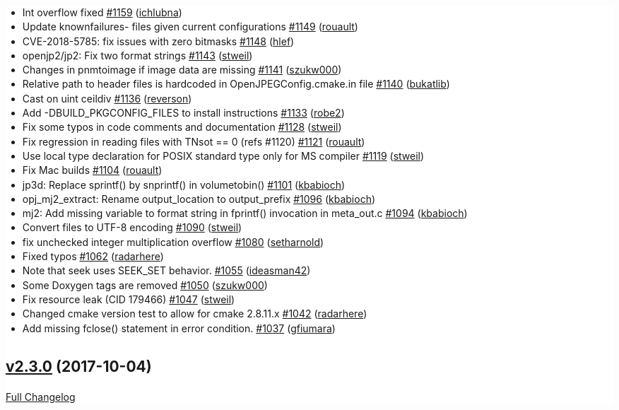 - Int overflow fixed [\#1159](https://github.com/uclouvain/openjpeg/pull/1159) ([ichlubna](https://github.com/ichlubna))
- Update knownfailures- files given current configurations [\#1149](https://github.com/uclouvain/openjpeg/pull/1149) ([rouault](https://github.com/rouault))
- CVE-2018-5785: fix issues with zero bitmasks [\#1148](https://github.com/uclouvain/openjpeg/pull/1148) ([hlef](https://github.com/hlef))
- openjp2/jp2: Fix two format strings [\#1143](https://github.com/uclouvain/openjpeg/pull/1143) ([stweil](https://github.com/stweil))
- Changes in pnmtoimage if image data are missing [\#1141](https://github.com/uclouvain/openjpeg/pull/1141) ([szukw000](https://github.com/szukw000))
- Relative path to header files is hardcoded in OpenJPEGConfig.cmake.in file [\#1140](https://github.com/uclouvain/openjpeg/pull/1140) ([bukatlib](https://github.com/bukatlib))
- Cast on uint ceildiv [\#1136](https://github.com/uclouvain/openjpeg/pull/1136) ([reverson](https://github.com/reverson))
- Add -DBUILD\_PKGCONFIG\_FILES to install instructions [\#1133](https://github.com/uclouvain/openjpeg/pull/1133) ([robe2](https://github.com/robe2))
- Fix some typos in code comments and documentation [\#1128](https://github.com/uclouvain/openjpeg/pull/1128) ([stweil](https://github.com/stweil))
- Fix regression in reading files with TNsot == 0 \(refs \#1120\) [\#1121](https://github.com/uclouvain/openjpeg/pull/1121) ([rouault](https://github.com/rouault))
- Use local type declaration for POSIX standard type only for MS compiler [\#1119](https://github.com/uclouvain/openjpeg/pull/1119) ([stweil](https://github.com/stweil))
- Fix Mac builds [\#1104](https://github.com/uclouvain/openjpeg/pull/1104) ([rouault](https://github.com/rouault))
- jp3d: Replace sprintf\(\) by snprintf\(\) in volumetobin\(\) [\#1101](https://github.com/uclouvain/openjpeg/pull/1101) ([kbabioch](https://github.com/kbabioch))
- opj\_mj2\_extract: Rename output\_location to output\_prefix [\#1096](https://github.com/uclouvain/openjpeg/pull/1096) ([kbabioch](https://github.com/kbabioch))
- mj2: Add missing variable to format string in fprintf\(\) invocation in meta\_out.c [\#1094](https://github.com/uclouvain/openjpeg/pull/1094) ([kbabioch](https://github.com/kbabioch))
- Convert files to UTF-8 encoding [\#1090](https://github.com/uclouvain/openjpeg/pull/1090) ([stweil](https://github.com/stweil))
- fix unchecked integer multiplication overflow [\#1080](https://github.com/uclouvain/openjpeg/pull/1080) ([setharnold](https://github.com/setharnold))
- Fixed typos [\#1062](https://github.com/uclouvain/openjpeg/pull/1062) ([radarhere](https://github.com/radarhere))
- Note that seek uses SEEK\_SET behavior. [\#1055](https://github.com/uclouvain/openjpeg/pull/1055) ([ideasman42](https://github.com/ideasman42))
- Some Doxygen tags are removed [\#1050](https://github.com/uclouvain/openjpeg/pull/1050) ([szukw000](https://github.com/szukw000))
- Fix resource leak \(CID 179466\) [\#1047](https://github.com/uclouvain/openjpeg/pull/1047) ([stweil](https://github.com/stweil))
- Changed cmake version test to allow for cmake 2.8.11.x [\#1042](https://github.com/uclouvain/openjpeg/pull/1042) ([radarhere](https://github.com/radarhere))
- Add missing fclose\(\) statement in error condition. [\#1037](https://github.com/uclouvain/openjpeg/pull/1037) ([gfiumara](https://github.com/gfiumara))

## [v2.3.0](https://github.com/uclouvain/openjpeg/releases/v2.3.0) (2017-10-04)
[Full Changelog](https://github.com/uclouvain/openjpeg/compare/v2.2.0...v2.3.0)
